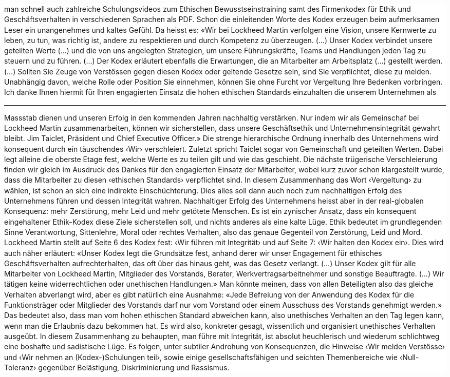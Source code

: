 man schnell auch zahlreiche Schulungsvideos zum Ethischen Bewusstseinstraining samt des Firmenkodex für Ethik und Geschäftsverhalten in verschiedenen Sprachen als PDF. Schon die einleitenden Worte
des Kodex erzeugen beim aufmerksamen Leser ein unangenehmes und kaltes Gefühl. Da heisst es:
«Wir bei Lockheed Martin verfolgen eine Vision, unsere Kernwerte zu leben, zu tun, was richtig ist, andere
zu respektieren und durch Kompetenz zu überzeugen. (…) Unser Kodex verbindet unsere geteilten Werte
(…) und die von uns angelegten Strategien, um unsere Führungskräfte, Teams und Handlungen jeden
Tag zu steuern und zu führen. (…) Der Kodex erläutert ebenfalls die Erwartungen, die an Mitarbeiter am
Arbeitsplatz (…) gestellt werden. (…) Sollten Sie Zeuge von Verstössen gegen diesen Kodex oder geltende
Gesetze sein, sind Sie verpflichtet, diese zu melden. Unabhängig davon, welche Rolle oder Position Sie
einnehmen, können Sie ohne Furcht vor Vergeltung Ihre Bedenken vorbringen. Ich danke Ihnen hiermit
für Ihren engagierten Einsatz die hohen ethischen Standards einzuhalten die unserem Unternehmen als


-----

Massstab dienen und unseren Erfolg in den kommenden Jahren nachhaltig verstärken. Nur indem wir als
Gemeinschaf bei Lockheed Martin zusammenarbeiten, können wir sicherstellen, dass unsere Geschäftsethik und Unternehmensintegrität gewahrt bleibt. Jim Taiclet, Präsident und Chief Executive Officer.»
Die strenge hierarchische Ordnung innerhalb des Unternehmens wird konsequent durch ein täuschendes
‹Wir› verschleiert. Zuletzt spricht Taiclet sogar von Gemeinschaft und geteilten Werten. Dabei legt alleine
die oberste Etage fest, welche Werte es zu teilen gilt und wie das geschieht. Die nächste trügerische Verschleierung finden wir gleich im Ausdruck des Dankes für den engagierten Einsatz der Mitarbeiter, wobei
kurz zuvor schon klargestellt wurde, dass die Mitarbeiter zu diesen ‹ethischen Standards› verpflichtet
sind.
In diesem Zusammenhang das Wort ‹Vergeltung› zu wählen, ist schon an sich eine indirekte Einschüchterung. Dies alles soll dann auch noch zum nachhaltigen Erfolg des Unternehmens führen und dessen Integrität wahren. Nachhaltiger Erfolg des Unternehmens heisst aber in der real-globalen Konsequenz: mehr
Zerstörung, mehr Leid und mehr getötete Menschen.
Es ist ein zynischer Ansatz, dass ein konsequent eingehaltener Ethik-Kodex diese Ziele sicherstellen soll,
und nichts anderes als eine kalte Lüge. Ethik bedeutet im grundlegenden Sinne Verantwortung, Sittenlehre, Moral oder rechtes Verhalten, also das genaue Gegenteil von Zerstörung, Leid und Mord. Lockheed
Martin stellt auf Seite 6 des Kodex fest: ‹Wir führen mit Integrität› und auf Seite 7: ‹Wir halten den Kodex
ein›. Dies wird auch näher erläutert:
«Unser Kodex legt die Grundsätze fest, anhand derer wir unser Engagement für ethisches Geschäftsverhalten aufrechterhalten, das oft über das hinaus geht, was das Gesetz verlangt. (…) Unser Kodex gilt für
alle Mitarbeiter von Lockheed Martin, Mitglieder des Vorstands, Berater, Werkvertragsarbeitnehmer und
sonstige Beauftragte. (…) Wir tätigen keine widerrechtlichen oder unethischen Handlungen.»
Man könnte meinen, dass von allen Beteiligten also das gleiche Verhalten abverlangt wird, aber es gibt
natürlich eine Ausnahme:
«Jede Befreiung von der Anwendung des Kodex für die Funktionsträger oder Mitglieder des Vorstands
darf nur vom Vorstand oder einem Ausschuss des Vorstands genehmigt werden.»
Das bedeutet also, dass man vom hohen ethischen Standard abweichen kann, also unethisches Verhalten
an den Tag legen kann, wenn man die Erlaubnis dazu bekommen hat. Es wird also, konkreter gesagt, wissentlich und organisiert unethisches Verhalten ausgeübt. In diesem Zusammenhang zu behaupten, man
führe mit Integrität, ist absolut heuchlerisch und wiederum schlichtweg eine boshafte und sadistische
Lüge.
Es folgen, unter subtiler Androhung von Konsequenzen, die Hinweise ‹Wir melden Verstösse› und ‹Wir
nehmen an (Kodex-)Schulungen teil›, sowie einige gesellschaftsfähigen und seichten Themenbereiche wie
‹Null-Toleranz› gegenüber Belästigung, Diskriminierung und Rassismus.
